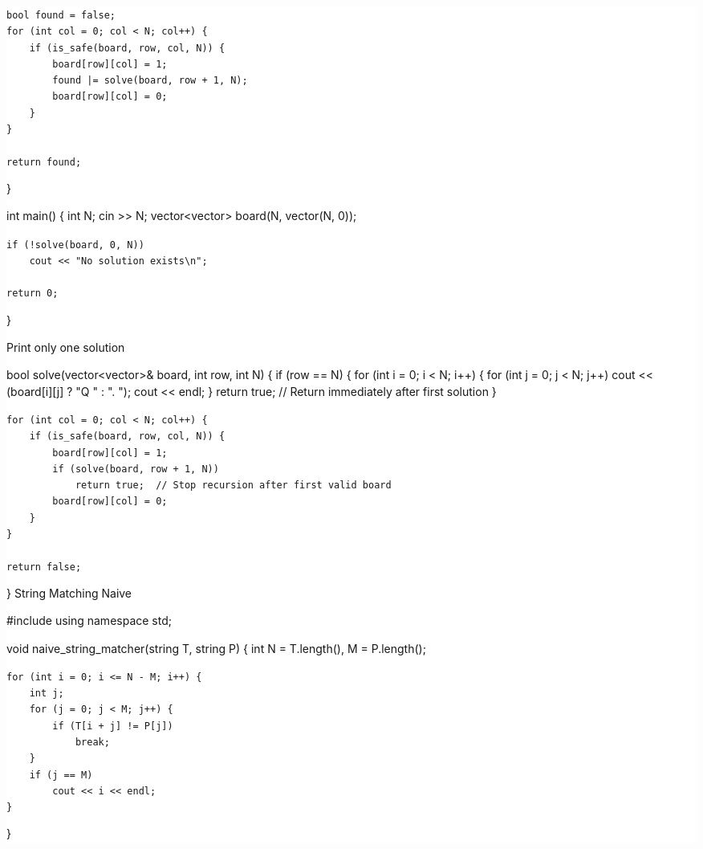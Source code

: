     bool found = false;
    for (int col = 0; col < N; col++) {
        if (is_safe(board, row, col, N)) {
            board[row][col] = 1;
            found |= solve(board, row + 1, N);
            board[row][col] = 0;
        }
    }
    
    return found;
}

int main() {
    int N;
    cin >> N;
    vector<vector<int>> board(N, vector<int>(N, 0));

    if (!solve(board, 0, N))
        cout << "No solution exists\n";

    return 0;
}

Print only one solution

bool solve(vector<vector<int>>& board, int row, int N) {
    if (row == N) {
        for (int i = 0; i < N; i++) {
            for (int j = 0; j < N; j++)
                cout << (board[i][j] ? "Q " : ". ");
            cout << endl;
        }
        return true;  //  Return immediately after first solution
    }

    for (int col = 0; col < N; col++) {
        if (is_safe(board, row, col, N)) {
            board[row][col] = 1;
            if (solve(board, row + 1, N))  
                return true;  // Stop recursion after first valid board
            board[row][col] = 0;
        }
    }
    
    return false;
}
String Matching
Naive 

#include <iostream>
using namespace std;

void naive_string_matcher(string T, string P) {
    int N = T.length(), M = P.length();
    
    for (int i = 0; i <= N - M; i++) {
        int j;
        for (j = 0; j < M; j++) {
            if (T[i + j] != P[j])
                break;
        }
        if (j == M)
            cout << i << endl;
    }
}
